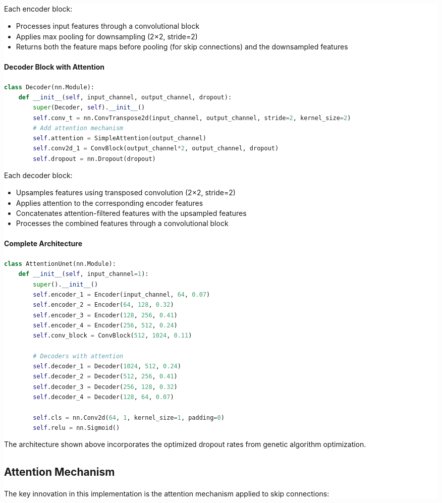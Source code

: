 Each encoder block:

- Processes input features through a convolutional block
- Applies max pooling for downsampling (2×2, stride=2)
- Returns both the feature maps before pooling (for skip connections) and the downsampled features

#### Decoder Block with Attention

```python
class Decoder(nn.Module):
    def __init__(self, input_channel, output_channel, dropout):
        super(Decoder, self).__init__()
        self.conv_t = nn.ConvTranspose2d(input_channel, output_channel, stride=2, kernel_size=2)
        # Add attention mechanism
        self.attention = SimpleAttention(output_channel)
        self.conv2d_1 = ConvBlock(output_channel*2, output_channel, dropout)
        self.dropout = nn.Dropout(dropout)
```

Each decoder block:

- Upsamples features using transposed convolution (2×2, stride=2)
- Applies attention to the corresponding encoder features
- Concatenates attention-filtered features with the upsampled features
- Processes the combined features through a convolutional block

#### Complete Architecture

```python
class AttentionUnet(nn.Module):
    def __init__(self, input_channel=1):
        super().__init__()
        self.encoder_1 = Encoder(input_channel, 64, 0.07)
        self.encoder_2 = Encoder(64, 128, 0.32)
        self.encoder_3 = Encoder(128, 256, 0.41)
        self.encoder_4 = Encoder(256, 512, 0.24)
        self.conv_block = ConvBlock(512, 1024, 0.11)
    
        # Decoders with attention
        self.decoder_1 = Decoder(1024, 512, 0.24)
        self.decoder_2 = Decoder(512, 256, 0.41)
        self.decoder_3 = Decoder(256, 128, 0.32)
        self.decoder_4 = Decoder(128, 64, 0.07)
    
        self.cls = nn.Conv2d(64, 1, kernel_size=1, padding=0)
        self.relu = nn.Sigmoid()
```

The architecture shown above incorporates the optimized dropout rates from genetic algorithm optimization.

## Attention Mechanism

The key innovation in this implementation is the attention mechanism applied to skip connections:
